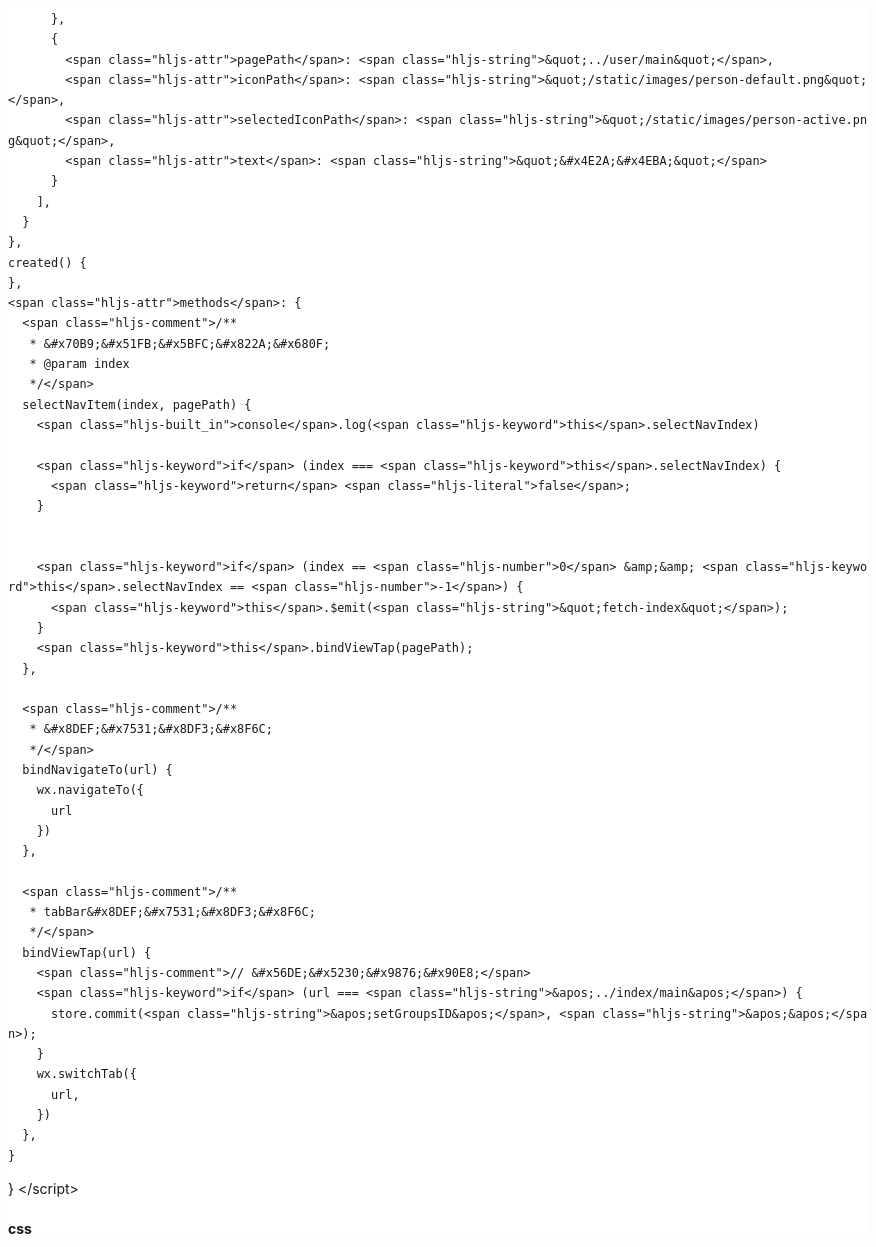           },
          {
            <span class="hljs-attr">pagePath</span>: <span class="hljs-string">&quot;../user/main&quot;</span>,
            <span class="hljs-attr">iconPath</span>: <span class="hljs-string">&quot;/static/images/person-default.png&quot;</span>,
            <span class="hljs-attr">selectedIconPath</span>: <span class="hljs-string">&quot;/static/images/person-active.png&quot;</span>,
            <span class="hljs-attr">text</span>: <span class="hljs-string">&quot;&#x4E2A;&#x4EBA;&quot;</span>
          }
        ],
      }
    },
    created() {
    },
    <span class="hljs-attr">methods</span>: {
      <span class="hljs-comment">/**
       * &#x70B9;&#x51FB;&#x5BFC;&#x822A;&#x680F;
       * @param index
       */</span>
      selectNavItem(index, pagePath) {
        <span class="hljs-built_in">console</span>.log(<span class="hljs-keyword">this</span>.selectNavIndex)

        <span class="hljs-keyword">if</span> (index === <span class="hljs-keyword">this</span>.selectNavIndex) {
          <span class="hljs-keyword">return</span> <span class="hljs-literal">false</span>;
        }


        <span class="hljs-keyword">if</span> (index == <span class="hljs-number">0</span> &amp;&amp; <span class="hljs-keyword">this</span>.selectNavIndex == <span class="hljs-number">-1</span>) {
          <span class="hljs-keyword">this</span>.$emit(<span class="hljs-string">&quot;fetch-index&quot;</span>);
        }
        <span class="hljs-keyword">this</span>.bindViewTap(pagePath);
      },

      <span class="hljs-comment">/**
       * &#x8DEF;&#x7531;&#x8DF3;&#x8F6C;
       */</span>
      bindNavigateTo(url) {
        wx.navigateTo({
          url
        })
      },

      <span class="hljs-comment">/**
       * tabBar&#x8DEF;&#x7531;&#x8DF3;&#x8F6C;
       */</span>
      bindViewTap(url) {
        <span class="hljs-comment">// &#x56DE;&#x5230;&#x9876;&#x90E8;</span>
        <span class="hljs-keyword">if</span> (url === <span class="hljs-string">&apos;../index/main&apos;</span>) {
          store.commit(<span class="hljs-string">&apos;setGroupsID&apos;</span>, <span class="hljs-string">&apos;&apos;</span>);
        }
        wx.switchTab({
          url,
        })
      },
    }
  }
&lt;<span class="hljs-regexp">/script&gt;</span></code></pre>
<h4>css</h4>
<div class="widget-codetool" style="display:none;">
      <div class="widget-codetool--inner">